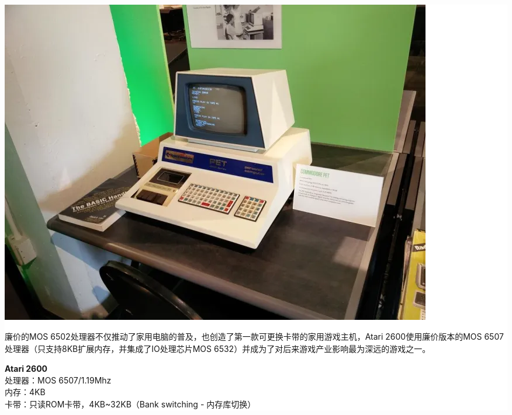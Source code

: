 ![](vx_images/20221130130643202_15017.webp)

廉价的MOS 6502处理器不仅推动了家用电脑的普及，也创造了第一款可更换卡带的家用游戏主机，Atari 2600使用廉价版本的MOS 6507处理器（只支持8KB扩展内存，并集成了IO处理芯片MOS 6532）并成为了对后来游戏产业影响最为深远的游戏之一。

**Atari 2600**  
处理器：MOS 6507/1.19Mhz  
内存：4KB  
卡带：只读ROM卡带，4KB~32KB（Bank switching - 内存库切换）
